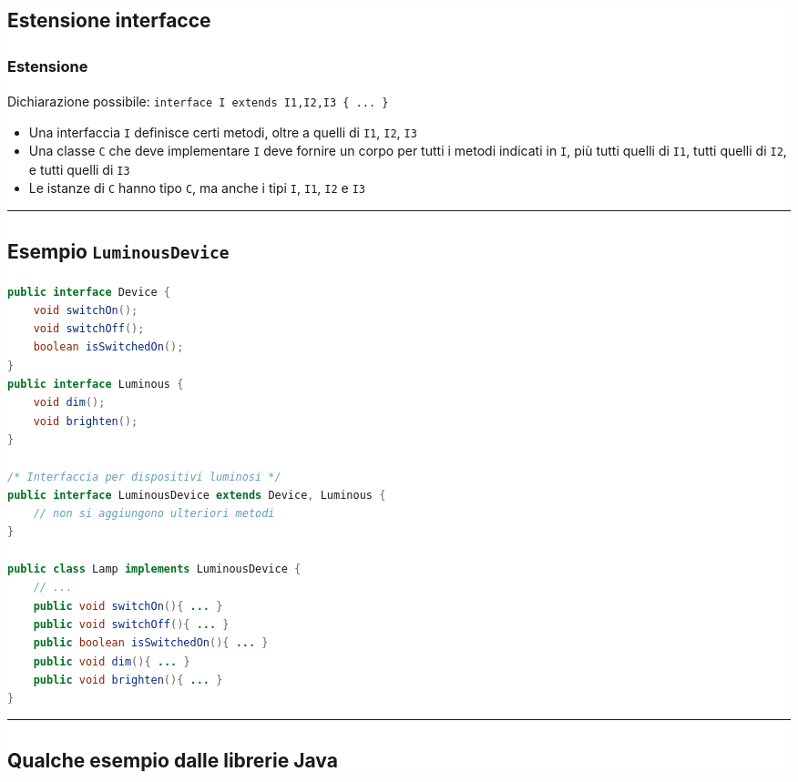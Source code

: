 
## Estensione interfacce


  
### Estensione

Dichiarazione possibile: `interface I extends I1,I2,I3 { ... }`
  

*  Una interfaccia  `I` definisce certi metodi, oltre a quelli di `I1`, `I2`, `I3`
*  Una classe `C` che deve implementare `I` deve fornire un corpo per tutti i metodi indicati in `I`, più tutti quelli di `I1`, tutti quelli di `I2`, e tutti quelli di `I3`
*  Le istanze di `C` hanno tipo `C`, ma anche i tipi `I`, `I1`, `I2` e `I3`
  




---


## Esempio `LuminousDevice`


```java
public interface Device {  
    void switchOn(); 
    void switchOff();
    boolean isSwitchedOn();
}
public interface Luminous {     
    void dim();
    void brighten();
}

/* Interfaccia per dispositivi luminosi */
public interface LuminousDevice extends Device, Luminous {
    // non si aggiungono ulteriori metodi 
}

public class Lamp implements LuminousDevice {
    // ...  
    public void switchOn(){ ... }
    public void switchOff(){ ... }
    public boolean isSwitchedOn(){ ... }
    public void dim(){ ... }
    public void brighten(){ ... }
}
```


---


## Qualche esempio dalle librerie Java
